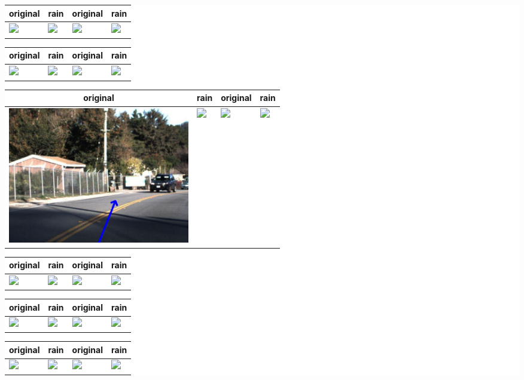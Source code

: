
| original          | rain          | original | rain|
| -------------     | -------------  | -------- | ---------- |
| <img src="./epoch_violations/1479425534504558594_arrow.jpg" width="300"> | <img src="./epoch_violations/1479425534504558594_rain_arrow.jpg" width="300">  | <img src="./epoch_violations/1479425534553604112_arrow.jpg" width="300"> | <img src="./epoch_violations/1479425534553604112_rain_arrow.jpg" width="300"> |


| original          | rain          | original | rain|
| -------------     | -------------  | -------- | ---------- |
| <img src="./epoch_violations/1479425534603675160_arrow.jpg" width="300"> | <img src="./epoch_violations/1479425534603675160_rain_arrow.jpg" width="300">  | <img src="./epoch_violations/1479425534653467381_arrow.jpg" width="300"> | <img src="./epoch_violations/1479425534653467381_rain_arrow.jpg" width="300"> |


| original          | rain          | original | rain|
| -------------     | -------------  | -------- | ---------- |
| <img src="./epoch_violations/1479425534703506448_arrow.jpg" width="300"> | <img src="./epoch_violations/1479425534703506448_rain_arrow.jpg" width="300">  | <img src="./epoch_violations/1479425534754030435_arrow.jpg" width="300"> | <img src="./epoch_violations/1479425534754030435_rain_arrow.jpg" width="300"> |


| original          | rain          | original | rain|
| -------------     | -------------  | -------- | ---------- |
| <img src="./epoch_violations/1479425534803699236_arrow.jpg" width="300"> | <img src="./epoch_violations/1479425534803699236_rain_arrow.jpg" width="300">  | <img src="./epoch_violations/1479425617917071743_arrow.jpg" width="300"> | <img src="./epoch_violations/1479425617917071743_rain_arrow.jpg" width="300"> |


| original          | rain          | original | rain|
| -------------     | -------------  | -------- | ---------- |
| <img src="./epoch_violations/1479425617966814899_arrow.jpg" width="300"> | <img src="./epoch_violations/1479425617966814899_rain_arrow.jpg" width="300">  | <img src="./epoch_violations/1479425619817988027_arrow.jpg" width="300"> | <img src="./epoch_violations/1479425619817988027_rain_arrow.jpg" width="300"> |


| original          | rain          | original | rain|
| -------------     | -------------  | -------- | ---------- |
| <img src="./epoch_violations/1479425619867511964_arrow.jpg" width="300"> | <img src="./epoch_violations/1479425619867511964_rain_arrow.jpg" width="300">  | <img src="./epoch_violations/1479425619917385539_arrow.jpg" width="300"> | <img src="./epoch_violations/1479425619917385539_rain_arrow.jpg" width="300"> |
